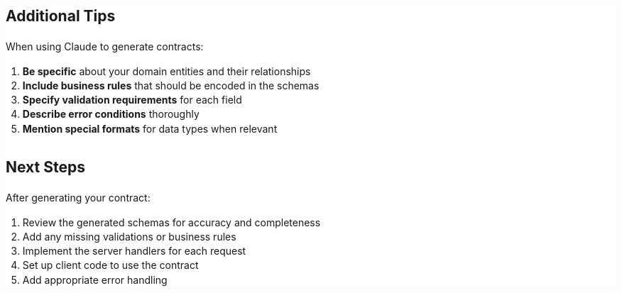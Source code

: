```typescript
```

## Additional Tips

When using Claude to generate contracts:

1. **Be specific** about your domain entities and their relationships
2. **Include business rules** that should be encoded in the schemas
3. **Specify validation requirements** for each field
4. **Describe error conditions** thoroughly
5. **Mention special formats** for data types when relevant

## Next Steps

After generating your contract:

1. Review the generated schemas for accuracy and completeness
2. Add any missing validations or business rules
3. Implement the server handlers for each request
4. Set up client code to use the contract
5. Add appropriate error handling